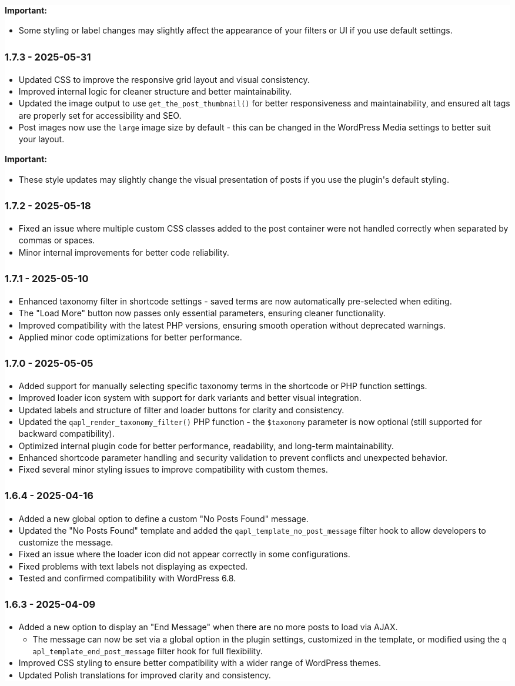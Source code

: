 **Important:**
- Some styling or label changes may slightly affect the appearance of your filters or UI if you use default settings.

### 1.7.3 - 2025-05-31
- Updated CSS to improve the responsive grid layout and visual consistency.
- Improved internal logic for cleaner structure and better maintainability.
- Updated the image output to use `get_the_post_thumbnail()` for better responsiveness and maintainability, and ensured alt tags are properly set for accessibility and SEO.
- Post images now use the `large` image size by default - this can be changed in the WordPress Media settings to better suit your layout.

**Important:**
- These style updates may slightly change the visual presentation of posts if you use the plugin's default styling.

### 1.7.2 - 2025-05-18
- Fixed an issue where multiple custom CSS classes added to the post container were not handled correctly when separated by commas or spaces.
- Minor internal improvements for better code reliability.

### 1.7.1 - 2025-05-10
- Enhanced taxonomy filter in shortcode settings - saved terms are now automatically pre-selected when editing.
- The "Load More" button now passes only essential parameters, ensuring cleaner functionality.
- Improved compatibility with the latest PHP versions, ensuring smooth operation without deprecated warnings.
- Applied minor code optimizations for better performance.

### 1.7.0 - 2025-05-05
- Added support for manually selecting specific taxonomy terms in the shortcode or PHP function settings.
- Improved loader icon system with support for dark variants and better visual integration.
- Updated labels and structure of filter and loader buttons for clarity and consistency.
- Updated the `qapl_render_taxonomy_filter()` PHP function - the `$taxonomy` parameter is now optional (still supported for backward compatibility).
- Optimized internal plugin code for better performance, readability, and long-term maintainability.
- Enhanced shortcode parameter handling and security validation to prevent conflicts and unexpected behavior.
- Fixed several minor styling issues to improve compatibility with custom themes.

### 1.6.4 - 2025-04-16
- Added a new global option to define a custom "No Posts Found" message.
- Updated the "No Posts Found" template and added the `qapl_template_no_post_message` filter hook to allow developers to customize the message.
- Fixed an issue where the loader icon did not appear correctly in some configurations.
- Fixed problems with text labels not displaying as expected.
- Tested and confirmed compatibility with WordPress 6.8.

### 1.6.3 - 2025-04-09
- Added a new option to display an "End Message" when there are no more posts to load via AJAX.
  - The message can now be set via a global option in the plugin settings, customized in the template, or modified using the `qapl_template_end_post_message` filter hook for full flexibility.
- Improved CSS styling to ensure better compatibility with a wider range of WordPress themes.
- Updated Polish translations for improved clarity and consistency.
